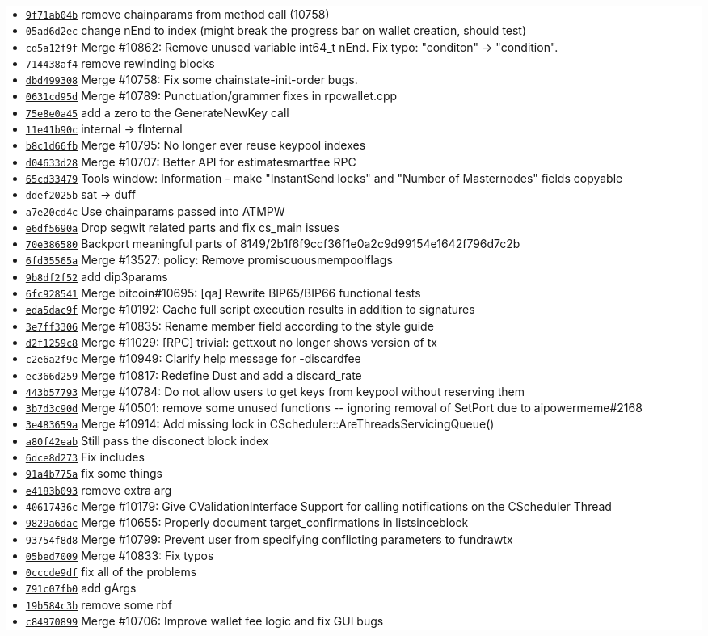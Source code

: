 - [`9f71ab04b`](https://github.com/aipowermeme/commit/9f71ab04b) remove chainparams from method call (10758)
- [`05ad6d2ec`](https://github.com/aipowermeme/commit/05ad6d2ec) change nEnd to index (might break the progress bar on wallet creation, should test)
- [`cd5a12f9f`](https://github.com/aipowermeme/commit/cd5a12f9f) Merge #10862: Remove unused variable int64_t nEnd. Fix typo: "conditon" → "condition".
- [`714438af4`](https://github.com/aipowermeme/commit/714438af4) remove rewinding blocks
- [`dbd499308`](https://github.com/aipowermeme/commit/dbd499308) Merge #10758: Fix some chainstate-init-order bugs.
- [`0631cd95d`](https://github.com/aipowermeme/commit/0631cd95d) Merge #10789: Punctuation/grammer fixes in rpcwallet.cpp
- [`75e8e0a45`](https://github.com/aipowermeme/commit/75e8e0a45) add a zero to the GenerateNewKey call
- [`11e41b90c`](https://github.com/aipowermeme/commit/11e41b90c) internal -> fInternal
- [`b8c1d66fb`](https://github.com/aipowermeme/commit/b8c1d66fb) Merge #10795: No longer ever reuse keypool indexes
- [`d04633d28`](https://github.com/aipowermeme/commit/d04633d28) Merge #10707: Better API for estimatesmartfee RPC
- [`65cd33479`](https://github.com/aipowermeme/commit/65cd33479) Tools window: Information - make "InstantSend locks" and "Number of Masternodes" fields copyable
- [`ddef2025b`](https://github.com/aipowermeme/commit/ddef2025b) sat -> duff
- [`a7e20cd4c`](https://github.com/aipowermeme/commit/a7e20cd4c) Use chainparams passed into ATMPW
- [`e6df5690a`](https://github.com/aipowermeme/commit/e6df5690a) Drop segwit related parts and fix cs_main issues
- [`70e386580`](https://github.com/aipowermeme/commit/70e386580) Backport meaningful parts of 8149/2b1f6f9ccf36f1e0a2c9d99154e1642f796d7c2b
- [`6fd35565a`](https://github.com/aipowermeme/commit/6fd35565a) Merge #13527: policy: Remove promiscuousmempoolflags
- [`9b8df2f52`](https://github.com/aipowermeme/commit/9b8df2f52) add dip3params
- [`6fc928541`](https://github.com/aipowermeme/commit/6fc928541)  Merge bitcoin#10695: [qa] Rewrite BIP65/BIP66 functional tests
- [`eda5dac9f`](https://github.com/aipowermeme/commit/eda5dac9f) Merge #10192: Cache full script execution results in addition to signatures
- [`3e7ff3306`](https://github.com/aipowermeme/commit/3e7ff3306) Merge #10835: Rename member field according to the style guide
- [`d2f1259c8`](https://github.com/aipowermeme/commit/d2f1259c8) Merge #11029: [RPC] trivial: gettxout no longer shows version of tx
- [`c2e6a2f9c`](https://github.com/aipowermeme/commit/c2e6a2f9c) Merge #10949: Clarify help message for -discardfee
- [`ec366d259`](https://github.com/aipowermeme/commit/ec366d259) Merge #10817: Redefine Dust and add a discard_rate
- [`443b57793`](https://github.com/aipowermeme/commit/443b57793) Merge #10784: Do not allow users to get keys from keypool without reserving them
- [`3b7d3c90d`](https://github.com/aipowermeme/commit/3b7d3c90d) Merge #10501: remove some unused functions -- ignoring removal of SetPort due to aipowermeme#2168
- [`3e483659a`](https://github.com/aipowermeme/commit/3e483659a) Merge #10914: Add missing lock in CScheduler::AreThreadsServicingQueue()
- [`a80f42eab`](https://github.com/aipowermeme/commit/a80f42eab) Still pass the disconect block index
- [`6dce8d273`](https://github.com/aipowermeme/commit/6dce8d273) Fix includes
- [`91a4b775a`](https://github.com/aipowermeme/commit/91a4b775a) fix some things
- [`e4183b093`](https://github.com/aipowermeme/commit/e4183b093) remove extra arg
- [`40617436c`](https://github.com/aipowermeme/commit/40617436c) Merge #10179: Give CValidationInterface Support for calling notifications on the CScheduler Thread
- [`9829a6dac`](https://github.com/aipowermeme/commit/9829a6dac) Merge #10655: Properly document target_confirmations in listsinceblock
- [`93754f8d8`](https://github.com/aipowermeme/commit/93754f8d8) Merge #10799: Prevent user from specifying conflicting parameters to fundrawtx
- [`05bed7009`](https://github.com/aipowermeme/commit/05bed7009) Merge #10833: Fix typos
- [`0cccde9df`](https://github.com/aipowermeme/commit/0cccde9df) fix all of the problems
- [`791c07fb0`](https://github.com/aipowermeme/commit/791c07fb0) add gArgs
- [`19b584c3b`](https://github.com/aipowermeme/commit/19b584c3b) remove some rbf
- [`c84970899`](https://github.com/aipowermeme/commit/c84970899) Merge #10706: Improve wallet fee logic and fix GUI bugs